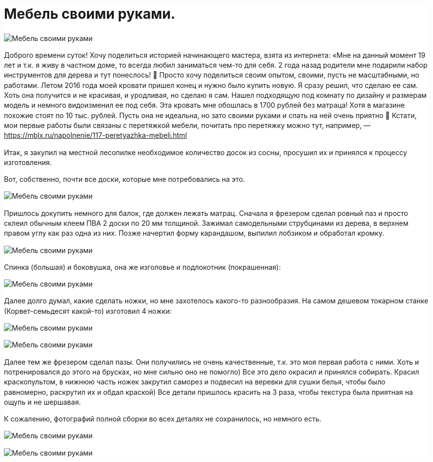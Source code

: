 # Мебель своими руками.

![Мебель своими руками](/images/Houseworks/Master/Woodmaster/mebel_svoimi_rukami_001.jpg 'Мебель своими руками')

Доброго времени суток! Хочу поделиться историей начинающего мастера, взята из интернета: «Мне на данный момент 19 лет и т.к. я живу в частном доме, то всегда любил заниматься чем-то для себя. 2 года назад родители мне подарили набор инструментов для дерева и тут понеслось! 🙂 Просто хочу поделиться своим опытом, своими, пусть не масштабными, но работами. Летом 2016 года моей кровати пришел конец и нужно было купить новую. Я сразу решил, что сделаю ее сам. Хоть она получится и не красивая, и уродливая, но сделаю я сам. Нашел подходящую под комнату по дизайну и размерам модель и немного видоизменил ее под себя. Эта кровать мне обошлась в 1700 рублей без матраца! Хотя в магазине похожие стоят по 10 тыс. рублей. Пусть она не идеальна, но зато своими руками и спать на ней очень приятно 🙂 Кстати, мои первые работы были связаны с перетяжкой мебели, почитать про перетяжку можно тут, например, — https://mblx.ru/napolnenie/117-peretyazhka-mebeli.html

Итак, я закупил на местной лесопилке необходимое количество досок из сосны, просушил их и принялся к процессу изготовления.

Вот, собственно, почти все доски, которые мне потребовались на это.

![Мебель своими руками](/images/Houseworks/Master/Woodmaster/mebel_svoimi_rukami_002.jpg 'Мебель своими руками')

Пришлось докупить немного для балок, где должен лежать матрац. Сначала я фрезером сделал ровный паз и просто склеил обычным клеем ПВА 2 доски по 20 мм толщиной. Зажимал самодельными струбцинами из дерева, в верхнем правом углу как раз одна из них. Позже начертил форму карандашом, выпилил лобзиком и обработал кромку.

![Мебель своими руками](/images/Houseworks/Master/Woodmaster/mebel_svoimi_rukami_003.jpg 'Мебель своими руками')

Спинка (большая) и боковушка, она же изголовье и подлокотник (покрашенная):

![Мебель своими руками](/images/Houseworks/Master/Woodmaster/mebel_svoimi_rukami_004.jpg 'Мебель своими руками')

Далее долго думал, какие сделать ножки, но мне захотелось какого-то разнообразия. На самом дешевом токарном станке (Корвет-семьдесят какой-то) изготовил 4 ножки:

![Мебель своими руками](/images/Houseworks/Master/Woodmaster/mebel_svoimi_rukami_005.jpg 'Мебель своими руками')

![Мебель своими руками](/images/Houseworks/Master/Woodmaster/mebel_svoimi_rukami_006.jpg 'Мебель своими руками')

Далее тем же фрезером сделал пазы. Они получились не очень качественные, т.к. это моя первая работа с ними. Хоть и потренировался до этого на брусках, но мне сильно оно не помогло) Все это дело окрасил и принялся собирать. Красил краскопультом, в нижнюю часть ножек закрутил саморез и подвесил на веревки для сушки белья, чтобы было равномерно, раскрутил их и обдал краской) Все детали пришлось красить на 3 раза, чтобы текстура была приятная на ощупь и не шершавая.

К сожалению, фотографий полной сборки во всех деталях не сохранилось, но немного есть.

![Мебель своими руками](/images/Houseworks/Master/Woodmaster/mebel_svoimi_rukami_007.jpg 'Мебель своими руками')

![Мебель своими руками](/images/Houseworks/Master/Woodmaster/mebel_svoimi_rukami_008.jpg 'Мебель своими руками')
